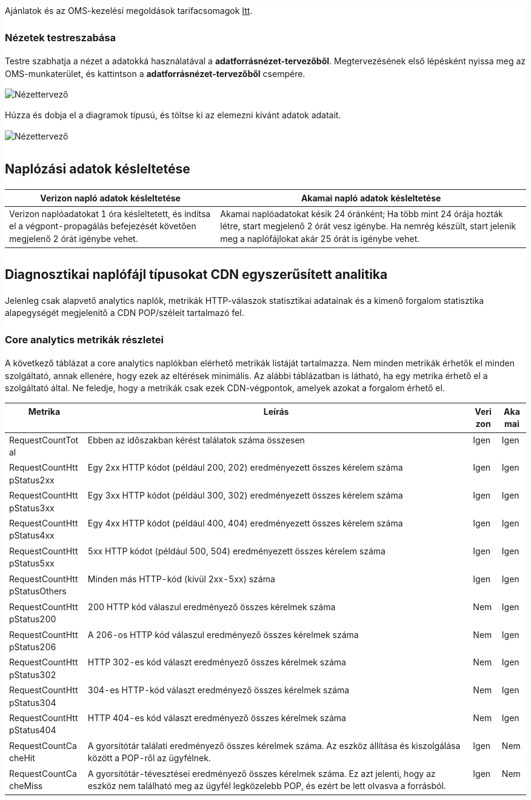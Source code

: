 Ajánlatok és az OMS-kezelési megoldások tarifacsomagok [Itt](https://docs.microsoft.com/en-us/azure/log-analytics/log-analytics-add-solutions#offers-and-pricing-tiers).

### <a name="customizing-views"></a>Nézetek testreszabása

Testre szabhatja a nézet a adatokká használatával a **adatforrásnézet-tervezőből**. Megtervezésének első lépésként nyissa meg az OMS-munkaterület, és kattintson a **adatforrásnézet-tervezőből** csempére.

![Nézettervező](./media/cdn-diagnostics-log/27_Designer.png)

Húzza és dobja el a diagramok típusú, és töltse ki az elemezni kívánt adatok adatait.

![Nézettervező](./media/cdn-diagnostics-log/28_Designer.png)

    
## <a name="log-data-delays"></a>Naplózási adatok késleltetése

Verizon napló adatok késleltetése | Akamai napló adatok késleltetése
--- | ---
Verizon naplóadatokat 1 óra késleltetett, és indítsa el a végpont-propagálás befejezését követően megjelenő 2 órát igénybe vehet. | Akamai naplóadatokat késik 24 óránként; Ha több mint 24 órája hozták létre, start megjelenő 2 órát vesz igénybe. Ha nemrég készült, start jelenik meg a naplófájlokat akár 25 órát is igénybe vehet.

## <a name="diagnostic-log-types-for-cdn-core-analytics"></a>Diagnosztikai naplófájl típusokat CDN egyszerűsített analitika

Jelenleg csak alapvető analytics naplók, metrikák HTTP-válaszok statisztikai adatainak és a kimenő forgalom statisztika alapegységét megjelenítő a CDN POP/széleit tartalmazó fel.

### <a name="core-analytics-metrics-details"></a>Core analytics metrikák részletei
A következő táblázat a core analytics naplókban elérhető metrikák listáját tartalmazza. Nem minden metrikák érhetők el minden szolgáltató, annak ellenére, hogy ezek az eltérések minimális. Az alábbi táblázatban is látható, ha egy metrika érhető el a szolgáltató által. Ne feledje, hogy a metrikák csak ezek CDN-végpontok, amelyek azokat a forgalom érhető el.


|Metrika                     | Leírás   | Verizon  | Akamai 
|---------------------------|---------------|---|---|
| RequestCountTotal         |Ebben az időszakban kérést találatok száma összesen| Igen  |Igen   |
| RequestCountHttpStatus2xx |Egy 2xx HTTP kódot (például 200, 202) eredményezett összes kérelem száma              | Igen  |Igen   |
| RequestCountHttpStatus3xx | Egy 3xx HTTP kódot (például 300, 302) eredményezett összes kérelem száma              | Igen  |Igen   |
| RequestCountHttpStatus4xx |Egy 4xx HTTP kódot (például 400, 404) eredményezett összes kérelem száma               | Igen   |Igen   |
| RequestCountHttpStatus5xx | 5xx HTTP kódot (például 500, 504) eredményezett összes kérelem száma              | Igen  |Igen   |
| RequestCountHttpStatusOthers |  Minden más HTTP-kód (kívül 2xx-5xx) száma | Igen  |Igen   |
| RequestCountHttpStatus200 | 200 HTTP kód válaszul eredményező összes kérelmek száma              |Nem   |Igen   |
| RequestCountHttpStatus206 | A 206-os HTTP kód válaszul eredményező összes kérelmek száma              |Nem   |Igen   |
| RequestCountHttpStatus302 | HTTP 302-es kód választ eredményező összes kérelmek száma              |Nem   |Igen   |
| RequestCountHttpStatus304 |  304-es HTTP-kód választ eredményező összes kérelmek száma             |Nem   |Igen   |
| RequestCountHttpStatus404 | HTTP 404-es kód választ eredményező összes kérelmek száma              |Nem   |Igen   |
| RequestCountCacheHit |A gyorsítótár találati eredményező összes kérelmek száma. Az eszköz állítása és kiszolgálása között a POP-ről az ügyfélnek.               | Igen  |Nem   |
| RequestCountCacheMiss | A gyorsítótár-tévesztései eredményező összes kérelmek száma. Ez azt jelenti, hogy az eszköz nem található meg az ügyfél legközelebb POP, és ezért be lett olvasva a forrásból.              |Igen   | Nem  |